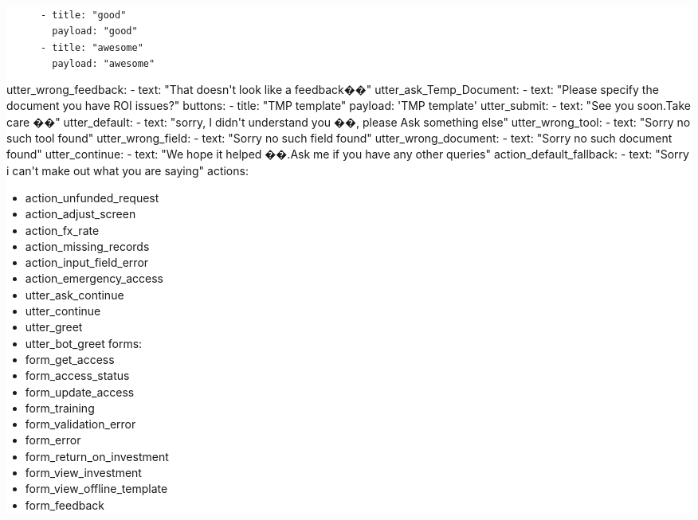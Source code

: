           - title: "good"
            payload: "good"
          - title: "awesome"
            payload: "awesome"
  utter_wrong_feedback:
         - text: "That doesn't look like a feedback��"
  utter_ask_Temp_Document:
       - text: "Please specify the document you have ROI issues?"
         buttons:
         - title: "TMP template"
           payload: 'TMP template'
  utter_submit:
    - text: "See you soon.Take care ��" 
  utter_default:
    - text: "sorry, I didn't understand you ��, please Ask something else"
  utter_wrong_tool:
    - text: "Sorry no such tool found"
  utter_wrong_field:
    - text: "Sorry no such field found"
  utter_wrong_document:
    - text: "Sorry no such document found"
  utter_continue:
    - text: "We hope it helped ��.Ask me if you have any other queries"
  action_default_fallback:
    - text: "Sorry i can't make out what you are saying"
actions:
  - action_unfunded_request
  - action_adjust_screen
  - action_fx_rate
  - action_missing_records
  - action_input_field_error
  - action_emergency_access
  - utter_ask_continue
  - utter_continue
  - utter_greet
  - utter_bot_greet
forms:
  - form_get_access
  - form_access_status
  - form_update_access
  - form_training
  - form_validation_error
  - form_error
  - form_return_on_investment
  - form_view_investment
  - form_view_offline_template
  - form_feedback
